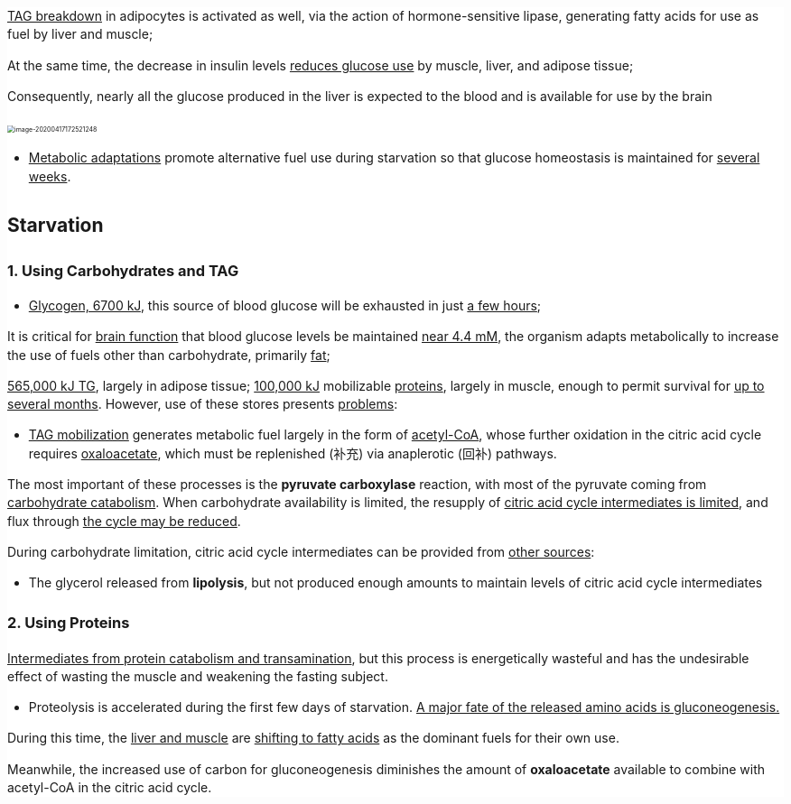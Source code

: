 <u>TAG breakdown</u> in adipocytes is activated as well, via the action of hormone-sensitive lipase, generating fatty acids for use as fuel by liver and muscle;

At the same time, the decrease in insulin levels <u>reduces glucose use</u> by muscle, liver, and adipose tissue;

Consequently, nearly all the glucose produced in the liver is expected to the blood and is available for use by the brain

<img src="https://20190531-1259353497.cos.ap-guangzhou.myqcloud.com/Biochemistry%20II%20%28Metabolism%29/image-20200417172521248.png" alt="image-20200417172521248" style="zoom:50%;" />

+ <u>Metabolic adaptations</u> promote alternative fuel use during starvation so that glucose homeostasis is maintained for <u>several weeks</u>.

## Starvation

### 1. Using Carbohydrates and TAG

+ <u>Glycogen, 6700 kJ</u>, this source of blood glucose will be exhausted in just <u>a few hours</u>;

It is critical for <u>brain function</u> that blood glucose levels be maintained <u>near 4.4 mM</u>, the organism adapts metabolically to increase the use of fuels other than carbohydrate, primarily <u>fat</u>;

<u>565,000 kJ TG</u>, largely in adipose tissue; <u>100,000 kJ</u> mobilizable <u>proteins</u>, largely in muscle, enough to permit survival for <u>up to several months</u>. However, use of these stores presents <u>problems</u>:

+ <u>TAG mobilization</u> generates metabolic fuel largely in the form of <u>acetyl-CoA</u>, whose further oxidation in the citric acid cycle requires <u>oxaloacetate</u>, which must be replenished (补充) via anaplerotic (回补) pathways. 

The most important of these processes is the **pyruvate carboxylase** reaction, with most of the pyruvate coming from <u>carbohydrate catabolism</u>. When carbohydrate availability is limited, the resupply of <u>citric acid cycle intermediates is limited</u>, and flux through <u>the cycle may be reduced</u>. 

During carbohydrate limitation, citric acid cycle intermediates can be provided from <u>other sources</u>:

+ The glycerol released from **lipolysis**, but not produced enough amounts to maintain levels of citric acid cycle intermediates

### 2. Using Proteins

<u>Intermediates from protein catabolism and transamination</u>, but this process is energetically wasteful and has the undesirable effect of wasting the muscle and weakening the fasting subject. 

+ Proteolysis is accelerated during the first few days of starvation. <u>A major fate of the released amino acids is gluconeogenesis.</u>

During this time, the <u>liver and muscle</u> are <u>shifting to fatty acids</u> as the dominant fuels for their own use.

Meanwhile, the increased use of carbon for gluconeogenesis diminishes the amount of **oxaloacetate** available to combine with acetyl-CoA in the citric acid cycle.

